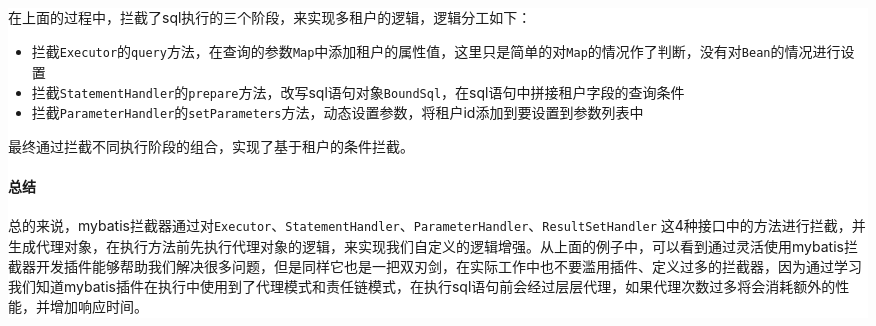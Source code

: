 在上面的过程中，拦截了sql执行的三个阶段，来实现多租户的逻辑，逻辑分工如下：

- 拦截`Executor`的`query`方法，在查询的参数`Map`中添加租户的属性值，这里只是简单的对`Map`的情况作了判断，没有对`Bean`的情况进行设置
- 拦截`StatementHandler`的`prepare`方法，改写sql语句对象`BoundSql`，在sql语句中拼接租户字段的查询条件
- 拦截`ParameterHandler`的`setParameters`方法，动态设置参数，将租户id添加到要设置到参数列表中

最终通过拦截不同执行阶段的组合，实现了基于租户的条件拦截。

#### 总结

总的来说，mybatis拦截器通过对`Executor`、`StatementHandler`、`ParameterHandler`、`ResultSetHandler` 这4种接口中的方法进行拦截，并生成代理对象，在执行方法前先执行代理对象的逻辑，来实现我们自定义的逻辑增强。从上面的例子中，可以看到通过灵活使用mybatis拦截器开发插件能够帮助我们解决很多问题，但是同样它也是一把双刃剑，在实际工作中也不要滥用插件、定义过多的拦截器，因为通过学习我们知道mybatis插件在执行中使用到了代理模式和责任链模式，在执行sql语句前会经过层层代理，如果代理次数过多将会消耗额外的性能，并增加响应时间。

